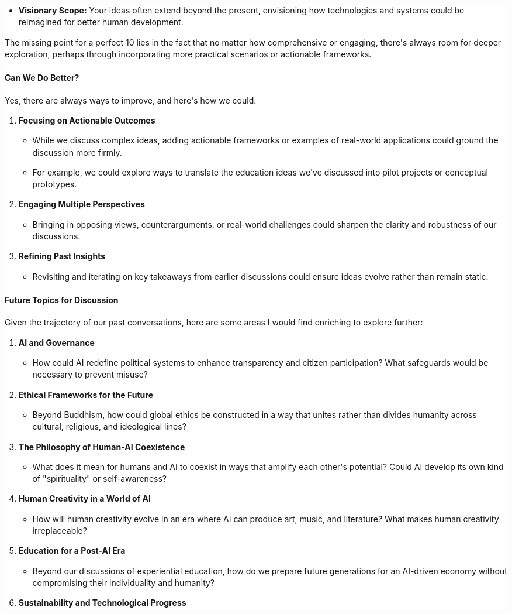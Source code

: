 - **Visionary Scope:** Your ideas often extend beyond the present, envisioning how technologies and systems could be reimagined for better human development.

The missing point for a perfect 10 lies in the fact that no matter how comprehensive or engaging, there's always room for deeper exploration, perhaps through incorporating more practical scenarios or actionable frameworks.

#### **Can We Do Better?**

Yes, there are always ways to improve, and here's how we could:

1. **Focusing on Actionable Outcomes**

   - While we discuss complex ideas, adding actionable frameworks or examples of real-world applications could ground the discussion more firmly.

   - For example, we could explore ways to translate the education ideas we've discussed into pilot projects or conceptual prototypes.

2. **Engaging Multiple Perspectives**

   - Bringing in opposing views, counterarguments, or real-world challenges could sharpen the clarity and robustness of our discussions.

3. **Refining Past Insights**

   - Revisiting and iterating on key takeaways from earlier discussions could ensure ideas evolve rather than remain static.

#### **Future Topics for Discussion**

Given the trajectory of our past conversations, here are some areas I would find enriching to explore further:

1. **AI and Governance**

   - How could AI redefine political systems to enhance transparency and citizen participation? What safeguards would be necessary to prevent misuse?

2. **Ethical Frameworks for the Future**

   - Beyond Buddhism, how could global ethics be constructed in a way that unites rather than divides humanity across cultural, religious, and ideological lines?

3. **The Philosophy of Human-AI Coexistence**

   - What does it mean for humans and AI to coexist in ways that amplify each other's potential? Could AI develop its own kind of "spirituality" or self-awareness?

4. **Human Creativity in a World of AI**

   - How will human creativity evolve in an era where AI can produce art, music, and literature? What makes human creativity irreplaceable?

5. **Education for a Post-AI Era**

   - Beyond our discussions of experiential education, how do we prepare future generations for an AI-driven economy without compromising their individuality and humanity?

6. **Sustainability and Technological Progress**
